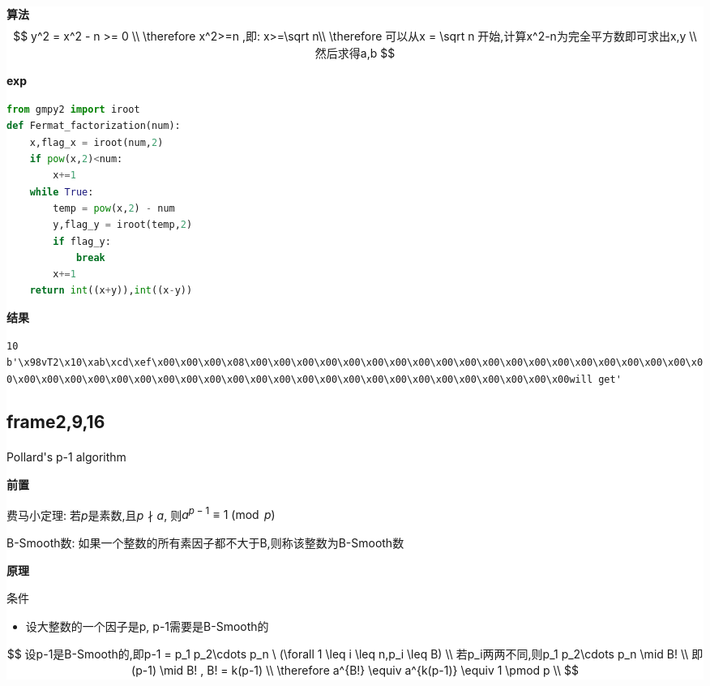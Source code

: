 **算法**
$$
y^2 = x^2 - n >= 0 \\
\therefore x^2>=n ,即: x>=\sqrt n\\
\therefore 可以从x = \sqrt n 开始,计算x^2-n为完全平方数即可求出x,y \\
然后求得a,b
$$

**exp**

```python
from gmpy2 import iroot
def Fermat_factorization(num):
    x,flag_x = iroot(num,2)
    if pow(x,2)<num:
        x+=1
    while True:
        temp = pow(x,2) - num
        y,flag_y = iroot(temp,2)
        if flag_y:
            break
        x+=1
    return int((x+y)),int((x-y))   
```

**结果**

```
10
b'\x98vT2\x10\xab\xcd\xef\x00\x00\x00\x08\x00\x00\x00\x00\x00\x00\x00\x00\x00\x00\x00\x00\x00\x00\x00\x00\x00\x00\x00\x00\x00\x00\x00\x00\x00\x00\x00\x00\x00\x00\x00\x00\x00\x00\x00\x00\x00\x00\x00\x00\x00\x00\x00\x00will get'
```



## frame2,9,16

Pollard's p-1 algorithm

**前置**

费马小定理:  若$p$是素数,且$p \nmid a$, 则$a^{p-1} \equiv 1 \pmod p$

B-Smooth数: 如果一个整数的所有素因子都不大于B,则称该整数为B-Smooth数

**原理**

条件

- 设大整数的一个因子是p, p-1需要是B-Smooth的

$$
设p-1是B-Smooth的,即p-1 = p_1 p_2\cdots p_n \ (\forall 1 \leq i \leq n,p_i \leq B) \\
若p_i两两不同,则p_1 p_2\cdots p_n \mid B! \\
即 (p-1) \mid B! , B! = k(p-1) \\
\therefore a^{B!} \equiv a^{k(p-1)} \equiv 1 \pmod p \\
$$
